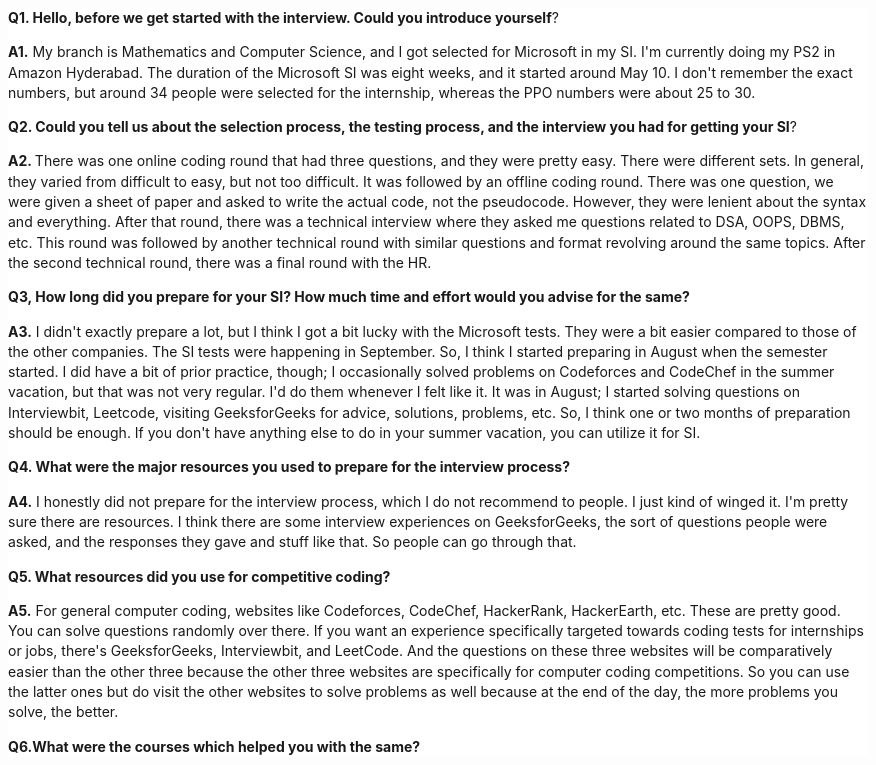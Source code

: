 <p></p>
<p><strong>Q1. Hello, before we get started with the interview. Could you introduce yourself</strong>?</p>
<p></p>
<p></p>
<p><strong>A1.</strong> My branch is Mathematics and Computer Science, and I got selected for Microsoft in my SI. I'm currently doing my PS2 in Amazon Hyderabad. The duration of the Microsoft SI was eight weeks, and it started around May 10. I don't remember the exact numbers, but around 34 people were selected for the internship, whereas the PPO numbers were about 25 to 30.</p>
<p></p>
<p></p>
<p><strong>Q2. Could you tell us about the selection process, the testing process, and the interview you had for getting your SI</strong>?</p>
<p></p>
<p></p>
<p><strong>A2. </strong>There was one online coding round that had three questions, and they were pretty easy. There were different sets. In general, they varied from difficult to easy, but not too difficult. It was followed by an offline coding round. There was one question, we were given a sheet of paper and asked to write the actual code, not the pseudocode. However, they were lenient about the syntax and everything. After that round, there was a technical interview where they asked me questions related to DSA, OOPS, DBMS, etc. This round was followed by another technical round with similar questions and format revolving around the same topics. After the second technical round, there was a final round with the HR.</p>
<p></p>
<p></p>
<p><strong>Q3, How long did you prepare for your SI? How much time and effort would you advise for the same?</strong></p>
<p></p>
<p></p>
<p><strong>A3.</strong> I didn't exactly prepare a lot, but I think I got a bit lucky with the Microsoft tests. They were a bit easier compared to those of the other companies. The SI tests were happening in September. So, I think I started preparing in August when the semester started. I did have a bit of prior practice, though; I occasionally solved problems on Codeforces and CodeChef in the summer vacation, but that was not very regular. I'd do them whenever I felt like it. It was in August; I started solving questions on Interviewbit, Leetcode, visiting GeeksforGeeks for advice, solutions, problems, etc. So, I think one or two months of preparation should be enough. If you don't have anything else to do in your summer vacation, you can utilize it for SI.</p>
<p></p>
<p></p>
<p><strong>Q4. What were the major resources you used to prepare for the interview process?</strong></p>
<p></p>
<p></p>
<p><strong>A4.</strong> I honestly did not prepare for the interview process, which I do not recommend to people. I just kind of winged it. I'm pretty sure there are resources. I think there are some interview experiences on GeeksforGeeks, the sort of questions people were asked, and the responses they gave and stuff like that. So people can go through that.</p>
<p></p>
<p></p>
<p><strong>Q5. What resources did you use for competitive coding?</strong></p>
<p></p>
<p></p>
<p><strong>A5.</strong> For general computer coding, websites like Codeforces, CodeChef, HackerRank, HackerEarth, etc. These are pretty good. You can solve questions randomly over there. If you want an experience specifically targeted towards coding tests for internships or jobs, there's GeeksforGeeks, Interviewbit, and LeetCode. And the questions on these three websites will be comparatively easier than the other three because the other three websites are specifically for computer coding competitions. So you can use the latter ones but do visit the other websites to solve problems as well because at the end of the day, the more problems you solve, the better.</p>
<p></p>
<p></p>
<p><strong>Q6.What were the courses which helped you with the same?</strong></p>
<p></p>
<p></p>